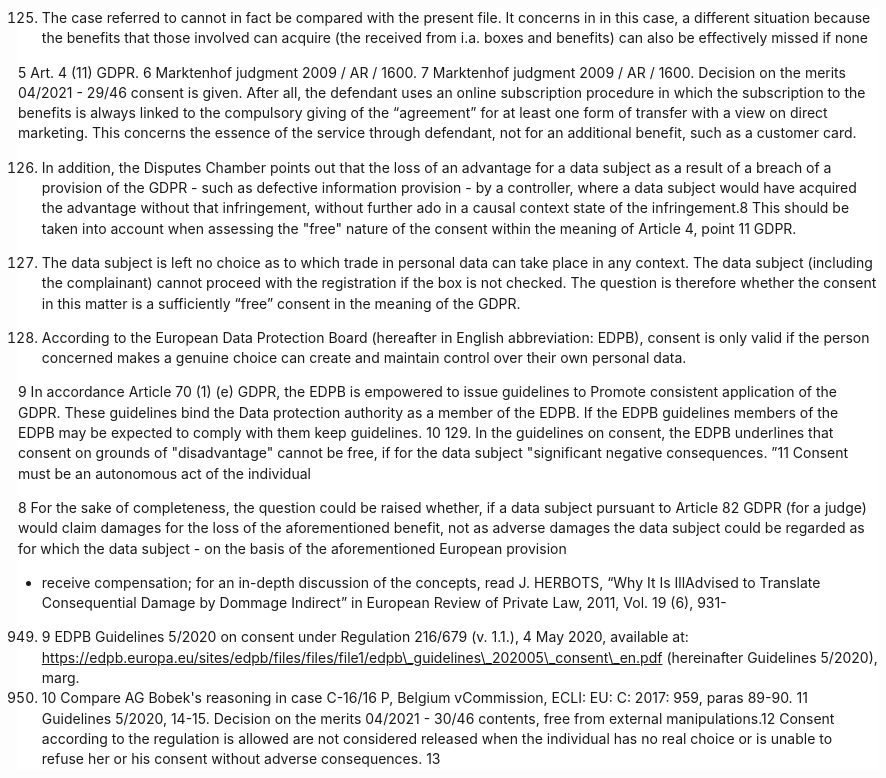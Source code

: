 125. The case referred to cannot in fact be compared with the present file. It concerns in
in this case, a different situation because the benefits that those involved can acquire (the
received from i.a. boxes and benefits) can also be effectively missed if none

5 Art. 4 (11) GDPR.
6 Marktenhof judgment 2009 / AR / 1600.
7 Marktenhof judgment 2009 / AR / 1600.
 Decision on the merits 04/2021 - 29/46
consent is given. After all, the defendant uses an online
subscription procedure in which the subscription to the benefits is always linked to the
compulsory giving of the “agreement” for at least one form of transfer with a view
on direct marketing. This concerns the essence of the service through
defendant, not for an additional benefit, such as a customer card.

126. In addition, the Disputes Chamber points out that the loss of an advantage for a
data subject as a result of a breach of a provision of the GDPR - such as defective
information provision - by a controller, where a data subject
would have acquired the advantage without that infringement, without further ado in a causal context
state of the infringement.8 This should be taken into account when assessing
the "free" nature of the consent within the meaning of Article 4, point 11 GDPR.

127. The data subject is left no choice as to which trade in
personal data can take place in any context. The data subject (including the
complainant) cannot proceed with the registration if the box is not checked.
The question is therefore whether the consent in this matter is a sufficiently “free” consent in the
meaning of the GDPR.

128. According to the European Data Protection Board (hereafter in English
abbreviation: EDPB), consent is only valid if the person concerned makes a genuine choice
can create and maintain control over their own personal data.

9 In accordance
Article 70 (1) (e) GDPR, the EDPB is empowered to issue guidelines to
Promote consistent application of the GDPR. These guidelines bind the
Data protection authority as a member of the EDPB. If the EDPB guidelines
members of the EDPB may be expected to comply with them
keep guidelines.
10 129. In the guidelines on consent, the EDPB underlines that consent
on grounds of "disadvantage" cannot be free, if for the data subject "significant
negative consequences. ”11 Consent must be an autonomous act of the individual

8 For the sake of completeness, the question could be raised whether, if a data subject pursuant to Article 82 GDPR (for
a judge) would claim damages for the loss of the aforementioned benefit, not as adverse damages
the data subject could be regarded as for which the data subject - on the basis of the aforementioned European provision
- receive compensation; for an in-depth discussion of the concepts, read J. HERBOTS, “Why It Is IllAdvised to Translate Consequential Damage by Dommage Indirect” in European Review of Private Law, 2011, Vol. 19 (6), 931-
949. 9 EDPB Guidelines 5/2020 on consent under Regulation 216/679 (v. 1.1.), 4 May 2020, available at:
https://edpb.europa.eu/sites/edpb/files/files/file1/edpb\_guidelines\_202005\_consent\_en.pdf (hereinafter Guidelines 5/2020), marg.
13. 10 Compare AG Bobek's reasoning in case C-16/16 P, Belgium v ​​Commission, ECLI: EU: C: 2017: 959, paras 89-90.
11 Guidelines 5/2020, 14-15.
 Decision on the merits 04/2021 - 30/46
contents, free from external manipulations.12 Consent according to the regulation is allowed
are not considered released when the individual has no real choice
or is unable to refuse her or his consent without adverse consequences. 13
